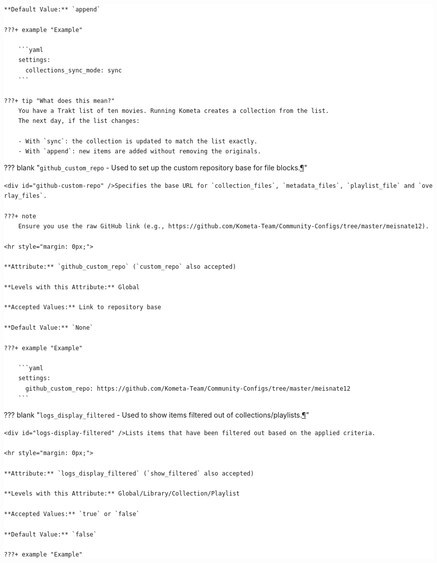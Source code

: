     **Default Value:** `append`
    
    ???+ example "Example"
        
        ```yaml
        settings:
          collections_sync_mode: sync
        ```
    
    ???+ tip "What does this mean?"
        You have a Trakt list of ten movies. Running Kometa creates a collection from the list.
        The next day, if the list changes:
        
        - With `sync`: the collection is updated to match the list exactly.
        - With `append`: new items are added without removing the originals.

??? blank "`github_custom_repo` - Used to set up the custom repository base for file blocks.<a class="headerlink" href="#github-custom-repo" title="Permanent link">¶</a>"

    <div id="github-custom-repo" />Specifies the base URL for `collection_files`, `metadata_files`, `playlist_file` and `overlay_files`.
    
    ???+ note
        Ensure you use the raw GitHub link (e.g., https://github.com/Kometa-Team/Community-Configs/tree/master/meisnate12).

    <hr style="margin: 0px;">
    
    **Attribute:** `github_custom_repo` (`custom_repo` also accepted)
    
    **Levels with this Attribute:** Global
    
    **Accepted Values:** Link to repository base
    
    **Default Value:** `None`
    
    ???+ example "Example"
        
        ```yaml
        settings:
          github_custom_repo: https://github.com/Kometa-Team/Community-Configs/tree/master/meisnate12
        ```

??? blank "`logs_display_filtered` - Used to show items filtered out of collections/playlists.<a class="headerlink" href="#logs-display-filtered" title="Permanent link">¶</a>"

    <div id="logs-display-filtered" />Lists items that have been filtered out based on the applied criteria.

    <hr style="margin: 0px;">
    
    **Attribute:** `logs_display_filtered` (`show_filtered` also accepted)
    
    **Levels with this Attribute:** Global/Library/Collection/Playlist
    
    **Accepted Values:** `true` or `false`
    
    **Default Value:** `false`
    
    ???+ example "Example"
        